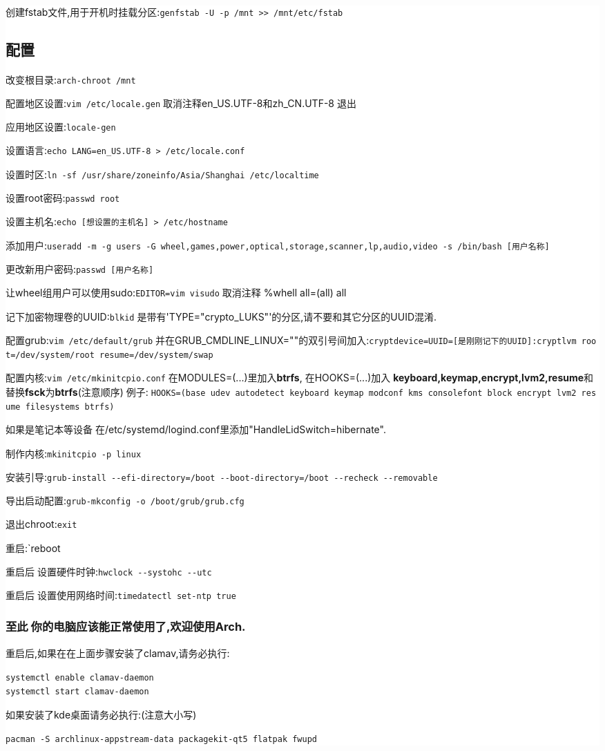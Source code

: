 创建fstab文件,用于开机时挂载分区:`genfstab -U -p /mnt >> /mnt/etc/fstab`

## 配置
改变根目录:`arch-chroot /mnt`

配置地区设置:`vim /etc/locale.gen`
取消注释en_US.UTF-8和zh_CN.UTF-8 退出

应用地区设置:`locale-gen`

设置语言:`echo LANG=en_US.UTF-8 > /etc/locale.conf`

设置时区:`ln -sf /usr/share/zoneinfo/Asia/Shanghai /etc/localtime`

设置root密码:`passwd root`

设置主机名:`echo [想设置的主机名] > /etc/hostname`

添加用户:`useradd -m -g users -G wheel,games,power,optical,storage,scanner,lp,audio,video -s /bin/bash [用户名称]`

更改新用户密码:`passwd [用户名称]`

让wheel组用户可以使用sudo:`EDITOR=vim visudo`
取消注释 %whell all=(all) all

记下加密物理卷的UUID:`blkid`
是带有'TYPE="crypto_LUKS"'的分区,请不要和其它分区的UUID混淆.

配置grub:`vim /etc/default/grub`
并在GRUB_CMDLINE_LINUX=""的双引号间加入:`cryptdevice=UUID=[是刚刚记下的UUID]:cryptlvm root=/dev/system/root resume=/dev/system/swap`

配置内核:`vim /etc/mkinitcpio.conf`
在MODULES=(...)里加入**btrfs**,
在HOOKS=(...)加入 **keyboard,keymap,encrypt,lvm2,resume**和替换**fsck**为**btrfs**(注意顺序)
例子:
`HOOKS=(base udev autodetect keyboard keymap modconf kms consolefont block encrypt lvm2 resume filesystems btrfs)`

如果是笔记本等设备 在/etc/systemd/logind.conf里添加"HandleLidSwitch=hibernate".

制作内核:`mkinitcpio -p linux`

安装引导:`grub-install --efi-directory=/boot --boot-directory=/boot --recheck --removable`

导出启动配置:`grub-mkconfig -o /boot/grub/grub.cfg`

退出chroot:`exit`

重启:`reboot

重启后 设置硬件时钟:`hwclock --systohc --utc`

重启后 设置使用网络时间:`timedatectl set-ntp true`

### 至此 你的电脑应该能正常使用了,欢迎使用Arch.
重启后,如果在在上面步骤安装了clamav,请务必执行:
```
systemctl enable clamav-daemon 
systemctl start clamav-daemon
```
如果安装了kde桌面请务必执行:(注意大小写)
```
pacman -S archlinux-appstream-data packagekit-qt5 flatpak fwupd
```
